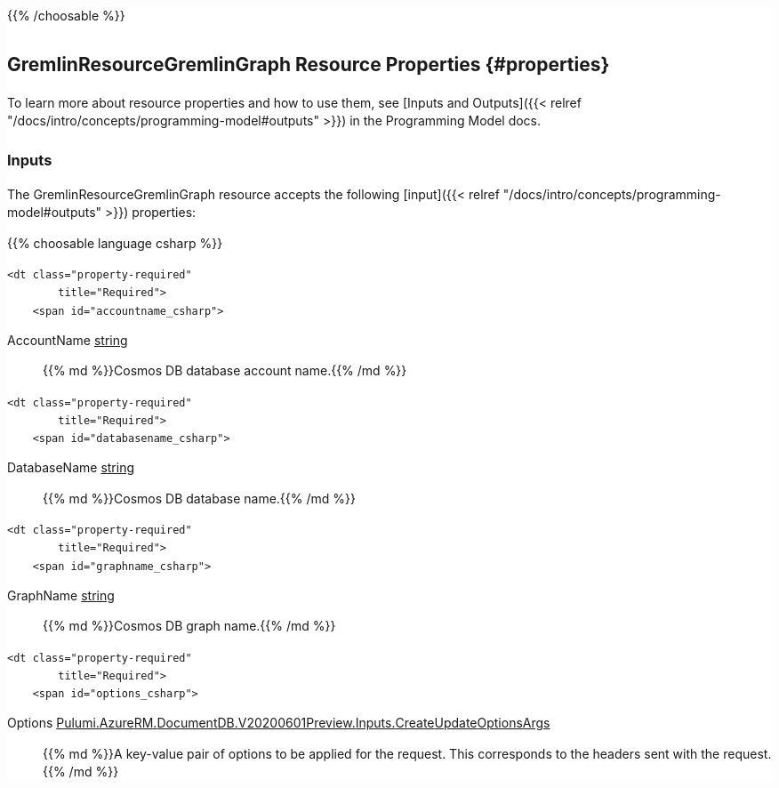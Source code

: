 {{% /choosable %}}

## GremlinResourceGremlinGraph Resource Properties {#properties}

To learn more about resource properties and how to use them, see [Inputs and Outputs]({{< relref "/docs/intro/concepts/programming-model#outputs" >}}) in the Programming Model docs.

### Inputs

The GremlinResourceGremlinGraph resource accepts the following [input]({{< relref "/docs/intro/concepts/programming-model#outputs" >}}) properties:




{{% choosable language csharp %}}
<dl class="resources-properties">

    <dt class="property-required"
            title="Required">
        <span id="accountname_csharp">
<a href="#accountname_csharp" style="color: inherit; text-decoration: inherit;">Account<wbr>Name</a>
</span> 
        <span class="property-indicator"></span>
        <span class="property-type"><a href="https://docs.microsoft.com/en-us/dotnet/csharp/language-reference/builtin-types/built-in-types">string</a></span>
    </dt>
    <dd>{{% md %}}Cosmos DB database account name.{{% /md %}}</dd>

    <dt class="property-required"
            title="Required">
        <span id="databasename_csharp">
<a href="#databasename_csharp" style="color: inherit; text-decoration: inherit;">Database<wbr>Name</a>
</span> 
        <span class="property-indicator"></span>
        <span class="property-type"><a href="https://docs.microsoft.com/en-us/dotnet/csharp/language-reference/builtin-types/built-in-types">string</a></span>
    </dt>
    <dd>{{% md %}}Cosmos DB database name.{{% /md %}}</dd>

    <dt class="property-required"
            title="Required">
        <span id="graphname_csharp">
<a href="#graphname_csharp" style="color: inherit; text-decoration: inherit;">Graph<wbr>Name</a>
</span> 
        <span class="property-indicator"></span>
        <span class="property-type"><a href="https://docs.microsoft.com/en-us/dotnet/csharp/language-reference/builtin-types/built-in-types">string</a></span>
    </dt>
    <dd>{{% md %}}Cosmos DB graph name.{{% /md %}}</dd>

    <dt class="property-required"
            title="Required">
        <span id="options_csharp">
<a href="#options_csharp" style="color: inherit; text-decoration: inherit;">Options</a>
</span> 
        <span class="property-indicator"></span>
        <span class="property-type"><a href="#createupdateoptions">Pulumi.<wbr>Azure<wbr>RM.<wbr>Document<wbr>DB.<wbr>V20200601Preview.<wbr>Inputs.<wbr>Create<wbr>Update<wbr>Options<wbr>Args</a></span>
    </dt>
    <dd>{{% md %}}A key-value pair of options to be applied for the request. This corresponds to the headers sent with the request.{{% /md %}}</dd>
